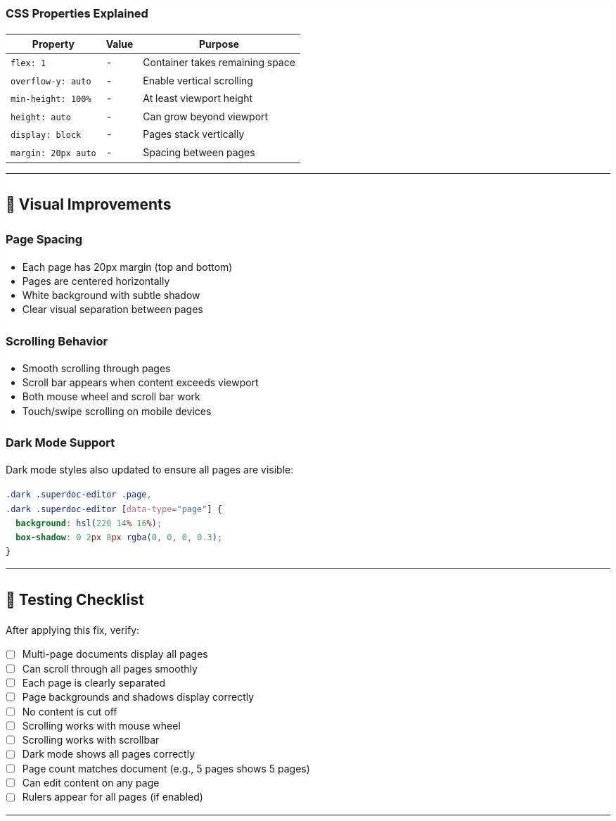 ### **CSS Properties Explained**

| Property | Value | Purpose |
|----------|-------|---------|
| `flex: 1` | - | Container takes remaining space |
| `overflow-y: auto` | - | Enable vertical scrolling |
| `min-height: 100%` | - | At least viewport height |
| `height: auto` | - | Can grow beyond viewport |
| `display: block` | - | Pages stack vertically |
| `margin: 20px auto` | - | Spacing between pages |

---

## 🎨 Visual Improvements

### **Page Spacing**
- Each page has 20px margin (top and bottom)
- Pages are centered horizontally
- White background with subtle shadow
- Clear visual separation between pages

### **Scrolling Behavior**
- Smooth scrolling through pages
- Scroll bar appears when content exceeds viewport
- Both mouse wheel and scroll bar work
- Touch/swipe scrolling on mobile devices

### **Dark Mode Support**
Dark mode styles also updated to ensure all pages are visible:
```css
.dark .superdoc-editor .page,
.dark .superdoc-editor [data-type="page"] {
  background: hsl(220 14% 16%);
  box-shadow: 0 2px 8px rgba(0, 0, 0, 0.3);
}
```

---

## 🧪 Testing Checklist

After applying this fix, verify:

- [ ] Multi-page documents display all pages
- [ ] Can scroll through all pages smoothly
- [ ] Each page is clearly separated
- [ ] Page backgrounds and shadows display correctly
- [ ] No content is cut off
- [ ] Scrolling works with mouse wheel
- [ ] Scrolling works with scrollbar
- [ ] Dark mode shows all pages correctly
- [ ] Page count matches document (e.g., 5 pages shows 5 pages)
- [ ] Can edit content on any page
- [ ] Rulers appear for all pages (if enabled)

---
